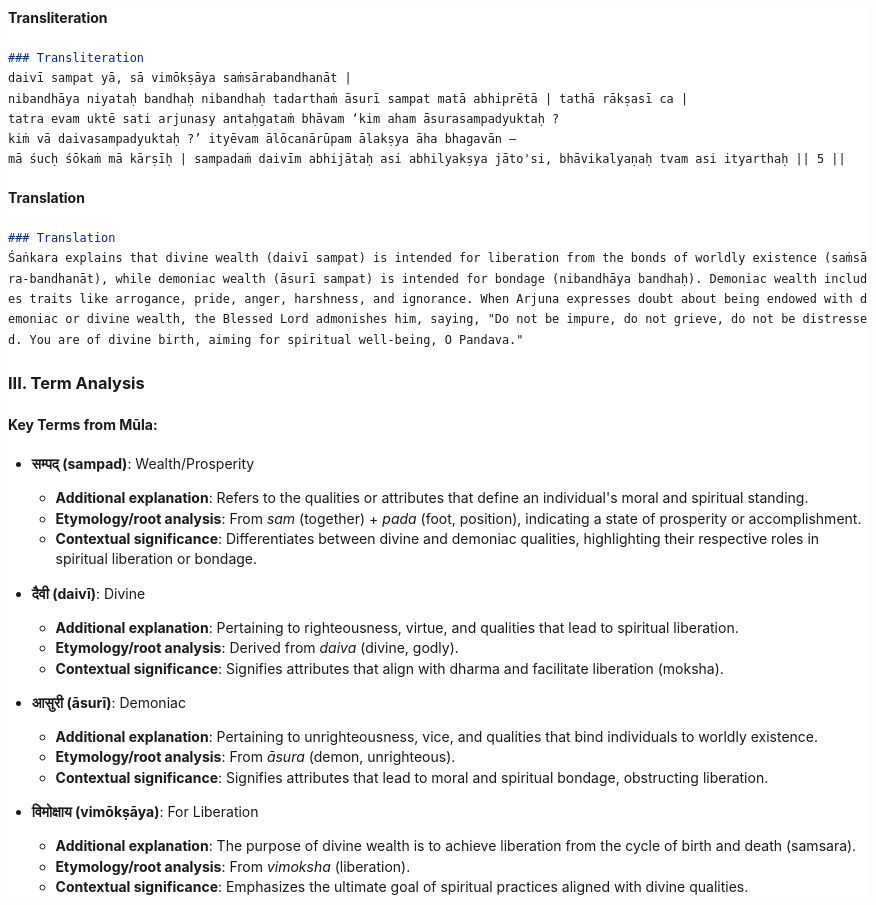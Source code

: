 #### Transliteration
```markdown
### Transliteration
daivī sampat yā, sā vimōkṣāya saṁsārabandhanāt |
nibandhāya niyataḥ bandhaḥ nibandhaḥ tadarthaṁ āsurī sampat matā abhiprētā | tathā rākṣasī ca |
tatra evam uktē sati arjunasy antaḥgataṁ bhāvam ‘kim aham āsurasampadyuktaḥ ?
kiṁ vā daivasampadyuktaḥ ?’ ityēvam ālōcanārūpam ālakṣya āha bhagavān —
mā śucḥ śōkaṁ mā kārṣīḥ | sampadaṁ daivīm abhijātaḥ asi abhilyakṣya jāto'si, bhāvikalyaṇaḥ tvam asi ityarthaḥ || 5 ||
```

#### Translation
```markdown
### Translation
Śaṅkara explains that divine wealth (daivī sampat) is intended for liberation from the bonds of worldly existence (saṁsāra-bandhanāt), while demoniac wealth (āsurī sampat) is intended for bondage (nibandhāya bandhaḥ). Demoniac wealth includes traits like arrogance, pride, anger, harshness, and ignorance. When Arjuna expresses doubt about being endowed with demoniac or divine wealth, the Blessed Lord admonishes him, saying, "Do not be impure, do not grieve, do not be distressed. You are of divine birth, aiming for spiritual well-being, O Pandava."
```

### III. Term Analysis

#### Key Terms from Mūla:

- **सम्पद् (sampad)**: Wealth/Prosperity
  - **Additional explanation**: Refers to the qualities or attributes that define an individual's moral and spiritual standing.
  - **Etymology/root analysis**: From *sam* (together) + *pada* (foot, position), indicating a state of prosperity or accomplishment.
  - **Contextual significance**: Differentiates between divine and demoniac qualities, highlighting their respective roles in spiritual liberation or bondage.

- **दैवी (daivī)**: Divine
  - **Additional explanation**: Pertaining to righteousness, virtue, and qualities that lead to spiritual liberation.
  - **Etymology/root analysis**: Derived from *daiva* (divine, godly).
  - **Contextual significance**: Signifies attributes that align with dharma and facilitate liberation (moksha).

- **आसुरी (āsurī)**: Demoniac
  - **Additional explanation**: Pertaining to unrighteousness, vice, and qualities that bind individuals to worldly existence.
  - **Etymology/root analysis**: From *āsura* (demon, unrighteous).
  - **Contextual significance**: Signifies attributes that lead to moral and spiritual bondage, obstructing liberation.

- **विमोक्षाय (vimōkṣāya)**: For Liberation
  - **Additional explanation**: The purpose of divine wealth is to achieve liberation from the cycle of birth and death (samsara).
  - **Etymology/root analysis**: From *vimoksha* (liberation).
  - **Contextual significance**: Emphasizes the ultimate goal of spiritual practices aligned with divine qualities.

